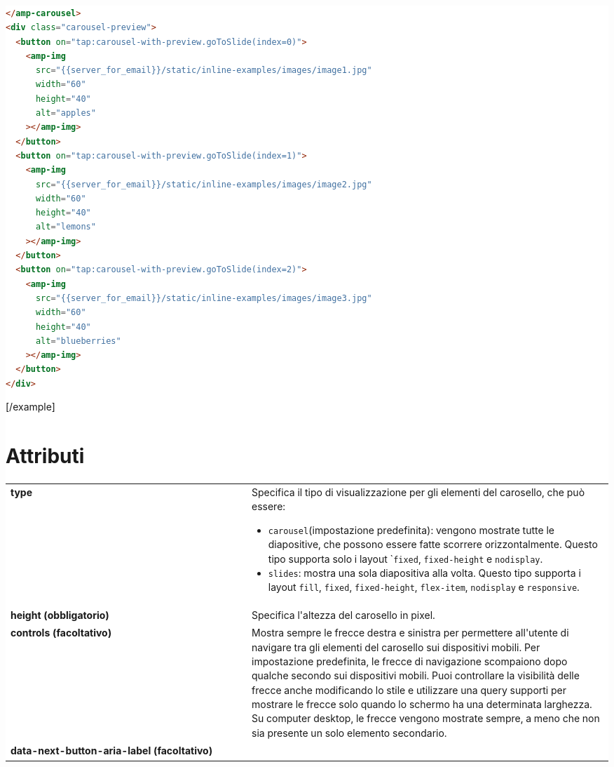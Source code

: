 ```html
</amp-carousel>
<div class="carousel-preview">
  <button on="tap:carousel-with-preview.goToSlide(index=0)">
    <amp-img
      src="{{server_for_email}}/static/inline-examples/images/image1.jpg"
      width="60"
      height="40"
      alt="apples"
    ></amp-img>
  </button>
  <button on="tap:carousel-with-preview.goToSlide(index=1)">
    <amp-img
      src="{{server_for_email}}/static/inline-examples/images/image2.jpg"
      width="60"
      height="40"
      alt="lemons"
    ></amp-img>
  </button>
  <button on="tap:carousel-with-preview.goToSlide(index=2)">
    <amp-img
      src="{{server_for_email}}/static/inline-examples/images/image3.jpg"
      width="60"
      height="40"
      alt="blueberries"
    ></amp-img>
  </button>
</div>
```

[/example]

# Attributi <a name="attributes"></a>

<table>
  <tr>
    <td width="40%"><strong>type</strong></td>
    <td>Specifica il tipo di visualizzazione per gli elementi del carosello, che può essere:
      <ul>
        <li><code>carousel</code>(impostazione predefinita): vengono mostrate tutte le diapositive, che possono essere fatte scorrere orizzontalmente. Questo tipo supporta solo i layout `<code>fixed</code>, <code>fixed-height</code> e <code>nodisplay</code>.</li>
        <li><code>slides</code>: mostra una sola diapositiva alla volta. Questo tipo supporta i layout <code>fill</code>, <code>fixed</code>, <code>fixed-height</code>, <code>flex-item</code>, <code>nodisplay</code> e <code>responsive</code>.</li>
      </ul></td>
    </tr>
    <tr>
      <td width="40%"><strong>height (obbligatorio)</strong></td>
      <td>Specifica l'altezza del carosello in pixel.</td>
    </tr>
    <tr>
      <td width="40%"><strong>controls (facoltativo)</strong></td>
      <td>Mostra sempre le frecce destra e sinistra per permettere all'utente di navigare tra gli elementi del carosello sui dispositivi mobili.
          Per impostazione predefinita, le frecce di navigazione scompaiono dopo qualche secondo sui dispositivi mobili.
          Puoi controllare la visibilità delle frecce anche modificando lo stile e utilizzare una query supporti per mostrare le frecce solo quando lo schermo ha una determinata larghezza. Su computer desktop, le frecce vengono mostrate sempre, a meno che non sia presente un solo elemento secondario.</td>
      </tr>
      <tr>
        <td width="40%"><strong>data-next-button-aria-label (facoltativo)</strong></td>